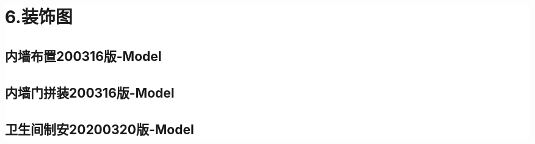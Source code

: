 # 6.装饰图
## 内墙布置200316版-Model
<div>
<iframe src="https://5docs.oss-cn-shanghai.aliyuncs.com/res/韩国闻庆项目案例/韩国闻庆项目一期全套竣工图/6.装饰图/内墙布置200316版-Model.pdf" width="100%" height="900px" >
</iframe>
</div>

## 内墙门拼装200316版-Model
<div>
<iframe src="https://5docs.oss-cn-shanghai.aliyuncs.com/res/韩国闻庆项目案例/韩国闻庆项目一期全套竣工图/6.装饰图/内墙门拼装200316版-Model.pdf" width="100%" height="900px" >
</iframe>
</div>

## 卫生间制安20200320版-Model
<div>
<iframe src="https://5docs.oss-cn-shanghai.aliyuncs.com/res/韩国闻庆项目案例/韩国闻庆项目一期全套竣工图/6.装饰图/卫生间制安20200320版-Model.pdf" width="100%" height="900px" >
</iframe>
</div>
